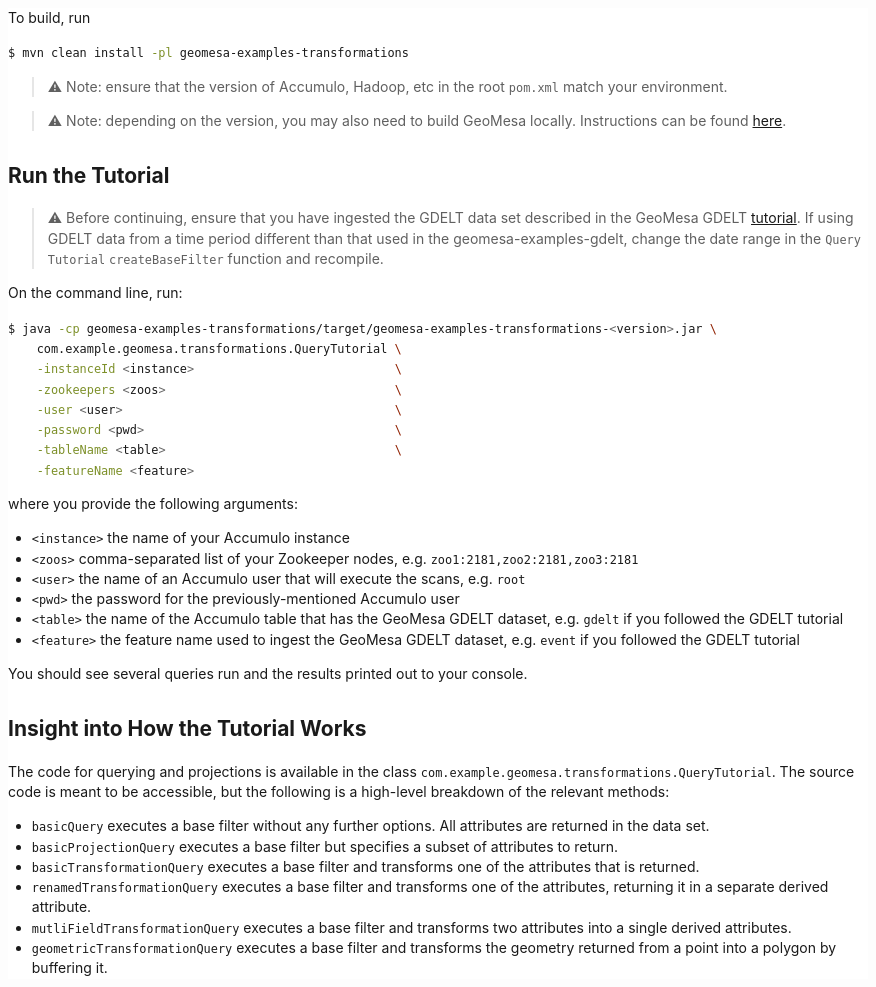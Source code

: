 To build, run

```bash
$ mvn clean install -pl geomesa-examples-transformations
```

> :warning: Note: ensure that the version of Accumulo, Hadoop, etc in the root `pom.xml` match your environment.

<span/>

> :warning: Note: depending on the version, you may also need to build GeoMesa locally.
> Instructions can be found [here](https://github.com/locationtech/geomesa/).

## Run the Tutorial

> :warning: Before continuing, ensure that you have ingested the GDELT data set described
in the GeoMesa GDELT [tutorial](../geomesa-examples-gdelt). If using GDELT data from a 
time period different than that used in the geomesa-examples-gdelt, change the date range
in the `QueryTutorial` `createBaseFilter` function and recompile.

On the command line, run:

```bash
$ java -cp geomesa-examples-transformations/target/geomesa-examples-transformations-<version>.jar \
    com.example.geomesa.transformations.QueryTutorial \
    -instanceId <instance>                            \
    -zookeepers <zoos>                                \
    -user <user>                                      \
    -password <pwd>                                   \
    -tableName <table>                                \
    -featureName <feature>
```

where you provide the following arguments:

* `<instance>` the name of your Accumulo instance
* `<zoos>` comma-separated list of your Zookeeper nodes, e.g. `zoo1:2181,zoo2:2181,zoo3:2181`
* `<user>` the name of an Accumulo user that will execute the scans, e.g. `root`
* `<pwd>` the password for the previously-mentioned Accumulo user
* `<table>` the name of the Accumulo table that has the GeoMesa GDELT dataset, e.g. `gdelt` if you followed the GDELT tutorial
* `<feature>` the feature name used to ingest the GeoMesa GDELT dataset, e.g. `event` if you followed the GDELT tutorial 

You should see several queries run and the results printed out to your console.

## Insight into How the Tutorial Works

The code for querying and projections is available in the class
`com.example.geomesa.transformations.QueryTutorial`. The source code is meant to be accessible,
but the following is a high-level breakdown of the relevant methods:

* `basicQuery` executes a base filter without any further options. All attributes
are returned in the data set.
* `basicProjectionQuery` executes a base filter but specifies a subset of attributes to return.
* `basicTransformationQuery` executes a base filter and transforms one of the attributes that
is returned.
* `renamedTransformationQuery` executes a base filter and transforms one of the attributes,
returning it in a separate derived attribute.
* `mutliFieldTransformationQuery` executes a base filter and transforms two attributes into
a single derived attributes.
* `geometricTransformationQuery` executes a base filter and transforms the geometry returned
from a point into a polygon by buffering it. 
